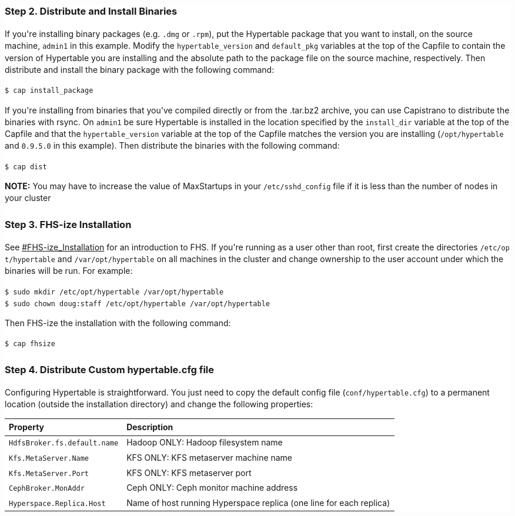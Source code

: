 ### Step 2. Distribute and Install Binaries ###

If you're installing binary packages (e.g. `.dmg` or `.rpm`), put the Hypertable package that you want to install, on the source machine, `admin1` in this example.  Modify the `hypertable_version` and `default_pkg` variables at the top of the Capfile to contain the version of Hypertable you are installing and the absolute path to the package file on the source machine, respectively.  Then distribute and install the binary package with the following command:
```
$ cap install_package
```
If you're installing from binaries that you've compiled directly or from the .tar.bz2 archive, you can use Capistrano to distribute the binaries with rsync.  On `admin1` be sure Hypertable is installed in the location specified by the `install_dir` variable at the top of the Capfile and that the `hypertable_version` variable at the top of the Capfile matches the version you are installing (`/opt/hypertable` and `0.9.5.0` in this example).  Then distribute the binaries with the following command:
```
$ cap dist
```
**NOTE:** You may have to increase the value of MaxStartups in your `/etc/sshd_config` file if it is less than the number of nodes in your cluster

### Step 3. FHS-ize Installation ###

See [#FHS-ize\_Installation](#FHS-ize_Installation.md) for an introduction to FHS.  If you're running as a user other than root, first create the directories `/etc/opt/hypertable` and `/var/opt/hypertable` on all machines in the cluster and change ownership to the user account under which the binaries will be run.  For example:

```
$ sudo mkdir /etc/opt/hypertable /var/opt/hypertable
$ sudo chown doug:staff /etc/opt/hypertable /var/opt/hypertable
```

Then FHS-ize the installation with the following command:
```
$ cap fhsize
```

### Step 4. Distribute Custom hypertable.cfg file ###

Configuring Hypertable is straightforward.  You just need to copy the default config file (`conf/hypertable.cfg`) to a permanent location (outside the installation directory) and change the following properties:

| Property | Description |
|:---------|:------------|
| `HdfsBroker.fs.default.name` | Hadoop ONLY: Hadoop filesystem name |
| `Kfs.MetaServer.Name` | KFS ONLY: KFS metaserver machine name |
| `Kfs.MetaServer.Port` | KFS ONLY: KFS metaserver port |
| `CephBroker.MonAddr` | Ceph ONLY: Ceph monitor machine address |
| `Hyperspace.Replica.Host` | Name of host running Hyperspace replica (one line for each replica) |
